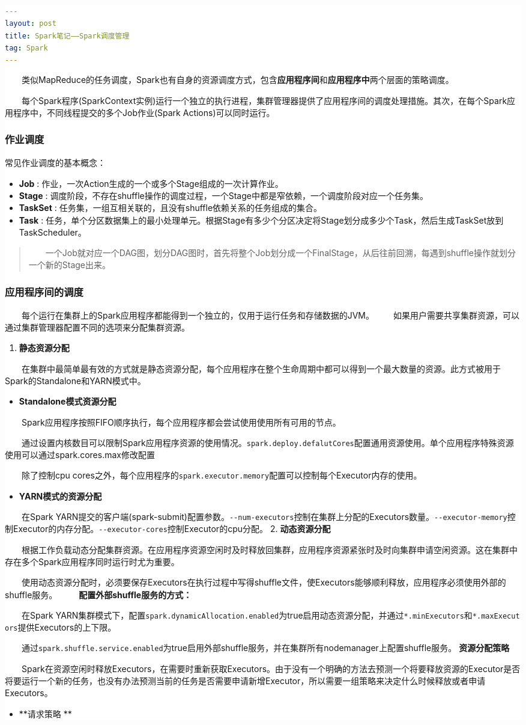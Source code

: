 ```yaml
---
layout: post
title: Spark笔记——Spark调度管理
tag: Spark
---
```

　　类似MapReduce的任务调度，Spark也有自身的资源调度方式，包含**应用程序间**和**应用程序中**两个层面的策略调度。

　　每个Spark程序(SparkContext实例)运行一个独立的执行进程，集群管理器提供了应用程序间的调度处理措施。其次，在每个Spark应用程序中，不同线程提交的多个Job作业(Spark Actions)可以同时运行。

### 作业调度
常见作业调度的基本概念：
* **Job** : 作业，一次Action生成的一个或多个Stage组成的一次计算作业。
* **Stage** : 调度阶段，不存在shuffle操作的调度过程，一个Stage中都是窄依赖，一个调度阶段对应一个任务集。
* **TaskSet** : 任务集，一组互相关联的，且没有shuffle依赖关系的任务组成的集合。
* **Task** : 任务，单个分区数据集上的最小处理单元。根据Stage有多少个分区决定将Stage划分成多少个Task，然后生成TaskSet放到TaskScheduler。

>　　一个Job就对应一个DAG图，划分DAG图时，首先将整个Job划分成一个FinalStage，从后往前回溯，每遇到shuffle操作就划分一个新的Stage出来。

### 应用程序间的调度
　　每个运行在集群上的Spark应用程序都能得到一个独立的，仅用于运行任务和存储数据的JVM。
　　如果用户需要共享集群资源，可以通过集群管理器配置不同的选项来分配集群资源。
1. **静态资源分配**

　　在集群中最简单最有效的方式就是静态资源分配，每个应用程序在整个生命周期中都可以得到一个最大数量的资源。此方式被用于Spark的Standalone和YARN模式中。
* **Standalone模式资源分配** 

　　Spark应用程序按照FIFO顺序执行，每个应用程序都会尝试使用使用所有可用的节点。

　　通过设置内核数目可以限制Spark应用程序资源的使用情况。`spark.deploy.defalutCores`配置通用资源使用。单个应用程序特殊资源使用可以通过spark.cores.max修改配置

　　除了控制cpu cores之外，每个应用程序的`spark.executor.memory`配置可以控制每个Executor内存的使用。
* **YARN模式的资源分配** 

　　在Spark YARN提交的客户端(spark-submit)配置参数。`--num-executors`控制在集群上分配的Executors数量。`--executor-memory`控制Executor的内存分配。`--executor-cores`控制Executor的cpu分配。
2. **动态资源分配**

　　根据工作负载动态分配集群资源。在应用程序资源空闲时及时释放回集群，应用程序资源紧张时及时向集群申请空闲资源。这在集群中存在多个Spark应用程序同时运行时尤为重要。

　　使用动态资源分配时，必须要保存Executors在执行过程中写得shuffle文件，使Executors能够顺利释放，应用程序必须使用外部的shuffle服务。
　　
**配置外部shuffle服务的方式：**

　　在Spark YARN集群模式下，配置`spark.dynamicAllocation.enabled`为true启用动态资源分配，并通过`*.minExecutors`和`*.maxExecutors`提供Executors的上下限。

　　通过`spark.shuffle.service.enabled`为true启用外部shuffle服务，并在集群所有nodemanager上配置shuffle服务。
**资源分配策略**

　　Spark在资源空闲时释放Executors，在需要时重新获取Executors。由于没有一个明确的方法去预测一个将要释放资源的Executor是否将要运行一个新的任务，也没有办法预测当前的任务是否需要申请新增Executor，所以需要一组策略来决定什么时候释放或者申请Executors。
* **请求策略 ** 
